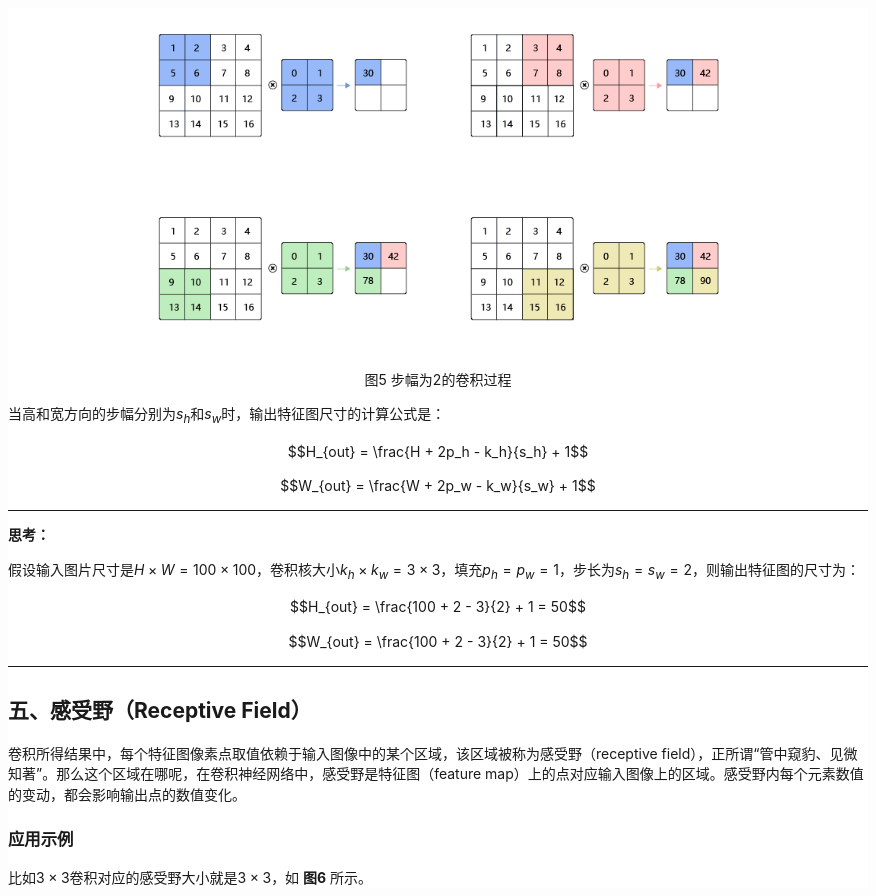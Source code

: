 <center><img src="../../../images/CNN/convolution_operator/stride.png" width = "600"></center>
<center><br>图5 步幅为2的卷积过程 </br></center>

当高和宽方向的步幅分别为$s_h$和$s_w$时，输出特征图尺寸的计算公式是：

$$H_{out} = \frac{H + 2p_h - k_h}{s_h} + 1$$

$$W_{out} = \frac{W + 2p_w - k_w}{s_w} + 1$$

---

**思考：**

假设输入图片尺寸是$H\times W = 100 \times 100$，卷积核大小$k_h \times k_w = 3 \times 3$，填充$p_h = p_w = 1$，步长为$s_h = s_w = 2$，则输出特征图的尺寸为：

$$H_{out} = \frac{100 + 2 - 3}{2} + 1 = 50$$

$$W_{out} = \frac{100 + 2 - 3}{2} + 1 = 50$$

---

## 五、感受野（Receptive Field）

卷积所得结果中，每个特征图像素点取值依赖于输入图像中的某个区域，该区域被称为感受野（receptive field），正所谓“管中窥豹、见微知著”。那么这个区域在哪呢，在卷积神经网络中，感受野是特征图（feature map）上的点对应输入图像上的区域。感受野内每个元素数值的变动，都会影响输出点的数值变化。

### 应用示例

比如$3\times3$卷积对应的感受野大小就是$3\times3$，如 **图6** 所示。
